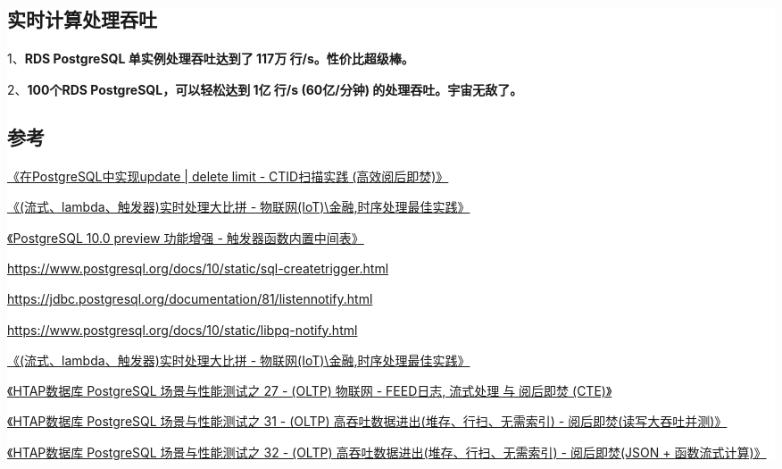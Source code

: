 ## 实时计算处理吞吐  
1、**RDS PostgreSQL 单实例处理吞吐达到了 117万 行/s。性价比超级棒。**   
  
2、**100个RDS PostgreSQL，可以轻松达到 1亿 行/s (60亿/分钟) 的处理吞吐。宇宙无敌了。**   
  
## 参考    
[《在PostgreSQL中实现update | delete limit - CTID扫描实践 (高效阅后即焚)》](../201608/20160827_01.md)      
    
[《(流式、lambda、触发器)实时处理大比拼 - 物联网(IoT)\金融,时序处理最佳实践》](../201705/20170518_01.md)      
    
[《PostgreSQL 10.0 preview 功能增强 - 触发器函数内置中间表》](../201704/20170401_01.md)      
    
https://www.postgresql.org/docs/10/static/sql-createtrigger.html    
    
https://jdbc.postgresql.org/documentation/81/listennotify.html    
    
https://www.postgresql.org/docs/10/static/libpq-notify.html    
    
[《(流式、lambda、触发器)实时处理大比拼 - 物联网(IoT)\金融,时序处理最佳实践》](../201705/20170518_01.md)      
  
[《HTAP数据库 PostgreSQL 场景与性能测试之 27 - (OLTP) 物联网 - FEED日志, 流式处理 与 阅后即焚 (CTE)》](../201711/20171107_28.md)  
  
[《HTAP数据库 PostgreSQL 场景与性能测试之 31 - (OLTP) 高吞吐数据进出(堆存、行扫、无需索引) - 阅后即焚(读写大吞吐并测)》](../201711/20171107_32.md)    
  
[《HTAP数据库 PostgreSQL 场景与性能测试之 32 - (OLTP) 高吞吐数据进出(堆存、行扫、无需索引) - 阅后即焚(JSON + 函数流式计算)》](../201711/20171107_33.md)  
    
     
  
  
  
  
  
  
  
  
  
  
  
  
  
  
  
  
  
  
  
  
  
  
  
  
  
  
  
  
  
  
  
  
  
  
  
  
  
  
  
  
  
  
  
  
  